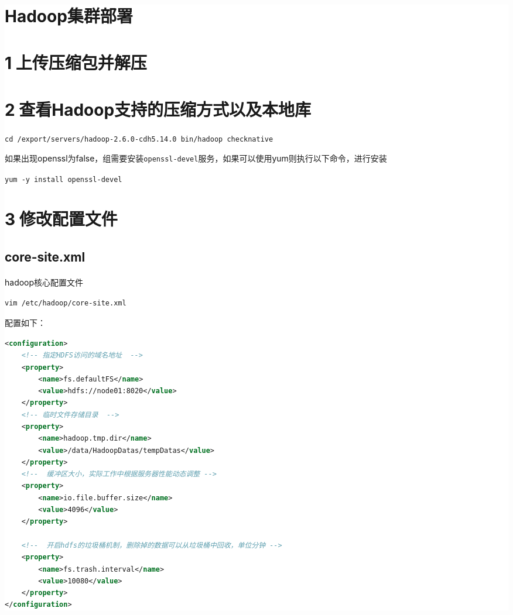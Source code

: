 # Hadoop集群部署

# 1 上传压缩包并解压

# 2 查看Hadoop支持的压缩方式以及本地库

```
cd /export/servers/hadoop-2.6.0-cdh5.14.0 bin/hadoop checknative
```

如果出现openssl为false，组需要安装`openssl-devel`服务，如果可以使用yum则执行以下命令，进行安装

```
yum -y install openssl-devel
```

# 3 修改配置文件

## **core-site.xml**

hadoop核心配置文件

```
vim /etc/hadoop/core-site.xml
```

配置如下：

```xml
<configuration>
    <!-- 指定HDFS访问的域名地址  -->
	<property>
		<name>fs.defaultFS</name>
		<value>hdfs://node01:8020</value>
	</property>
    <!-- 临时文件存储目录  -->
	<property>
		<name>hadoop.tmp.dir</name>
		<value>/data/HadoopDatas/tempDatas</value>
	</property>
	<!--  缓冲区大小，实际工作中根据服务器性能动态调整 -->
	<property>
		<name>io.file.buffer.size</name>
		<value>4096</value>
	</property>

	<!--  开启hdfs的垃圾桶机制，删除掉的数据可以从垃圾桶中回收，单位分钟 -->
	<property>
		<name>fs.trash.interval</name>
		<value>10080</value>
	</property>
</configuration>
```
